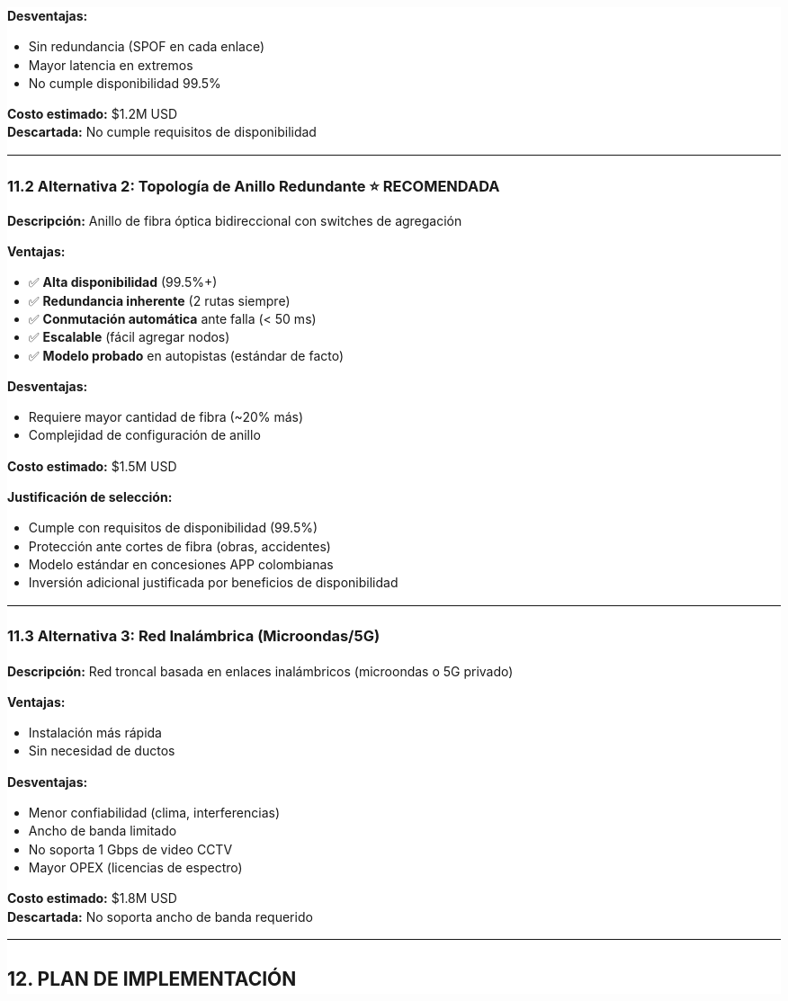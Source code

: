 **Desventajas:**
- Sin redundancia (SPOF en cada enlace)
- Mayor latencia en extremos
- No cumple disponibilidad 99.5%

**Costo estimado:** $1.2M USD  
**Descartada:** No cumple requisitos de disponibilidad

---

### 11.2 Alternativa 2: Topología de Anillo Redundante ⭐ **RECOMENDADA**

**Descripción:** Anillo de fibra óptica bidireccional con switches de agregación

**Ventajas:**
- ✅ **Alta disponibilidad** (99.5%+)
- ✅ **Redundancia inherente** (2 rutas siempre)
- ✅ **Conmutación automática** ante falla (< 50 ms)
- ✅ **Escalable** (fácil agregar nodos)
- ✅ **Modelo probado** en autopistas (estándar de facto)

**Desventajas:**
- Requiere mayor cantidad de fibra (~20% más)
- Complejidad de configuración de anillo

**Costo estimado:** $1.5M USD

**Justificación de selección:**
- Cumple con requisitos de disponibilidad (99.5%)
- Protección ante cortes de fibra (obras, accidentes)
- Modelo estándar en concesiones APP colombianas
- Inversión adicional justificada por beneficios de disponibilidad

---

### 11.3 Alternativa 3: Red Inalámbrica (Microondas/5G)

**Descripción:** Red troncal basada en enlaces inalámbricos (microondas o 5G privado)

**Ventajas:**
- Instalación más rápida
- Sin necesidad de ductos

**Desventajas:**
- Menor confiabilidad (clima, interferencias)
- Ancho de banda limitado
- No soporta 1 Gbps de video CCTV
- Mayor OPEX (licencias de espectro)

**Costo estimado:** $1.8M USD  
**Descartada:** No soporta ancho de banda requerido

---

## 12. PLAN DE IMPLEMENTACIÓN

